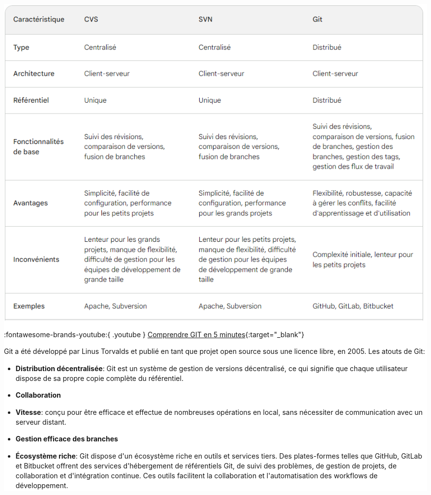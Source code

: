 ![CVS Vs SVN Vs Git](../../img/cvs_svn_git.png)


:fontawesome-brands-youtube:{ .youtube } [Comprendre GIT en 5 minutes](https://www.youtube.com/watch?v=gGKZLfPYORs&list=PLsm134NGfeYP67pmUoKSWb53lqVqA7oTg&index=3){:target="_blank"}

Git a été développé par Linus Torvalds et publié en tant que projet open source sous une licence libre, en 2005. Les atouts de Git:

- **Distribution décentralisée**: Git est un système de gestion de versions décentralisé, ce qui signifie que chaque utilisateur dispose de sa propre copie complète du référentiel.

- **Collaboration**

- **Vitesse**: conçu pour être efficace et effectue de nombreuses opérations en local, sans nécessiter de communication avec un serveur distant.

- **Gestion efficace des branches**

- **Écosystème riche**: Git dispose d'un écosystème riche en outils et services tiers. Des plates-formes telles que GitHub, GitLab et Bitbucket offrent des services d'hébergement de référentiels Git, de suivi des problèmes, de gestion de projets, de collaboration et d'intégration continue. Ces outils facilitent la collaboration et l'automatisation des workflows de développement.
